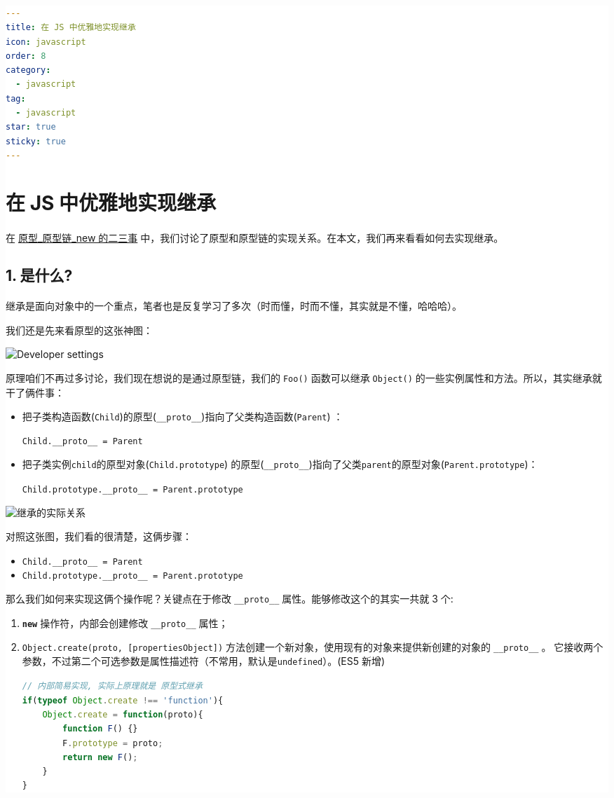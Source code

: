 ```yaml
---
title: 在 JS 中优雅地实现继承
icon: javascript
order: 8
category:
  - javascript
tag:
  - javascript
star: true
sticky: true
---
```


# 在 JS 中优雅地实现继承

在 [原型\_原型链\_new 的二三事](原型_原型链_new的二三事.md) 中，我们讨论了原型和原型链的实现关系。在本文，我们再来看看如何去实现继承。

## 1. 是什么?

继承是面向对象中的一个重点，笔者也是反复学习了多次（时而懂，时而不懂，其实就是不懂，哈哈哈）。

我们还是先来看原型的这张神图：

![Developer settings](https://cdn.jsdelivr.net/gh/rayadaschn/blogImage@main/img/jsobj.jpg)

原理咱们不再过多讨论，我们现在想说的是通过原型链，我们的 `Foo()` 函数可以继承 `Object()` 的一些实例属性和方法。所以，其实继承就干了俩件事：

- 把子类构造函数(`Child`)的原型(`__proto__`)指向了父类构造函数(`Parent`) ：

  `Child.__proto__ = Parent`

- 把子类实例`child`的原型对象(`Child.prototype`) 的原型(`__proto__`)指向了父类`parent`的原型对象(`Parent.prototype`)：

  `Child.prototype.__proto__ = Parent.prototype `

![继承的实际关系](https://chinese.freecodecamp.org/news/content/images/2021/09/3.png)

对照这张图，我们看的很清楚，这俩步骤：

- `Child.__proto__ = Parent`
- `Child.prototype.__proto__ = Parent.prototype `

那么我们如何来实现这俩个操作呢？关键点在于修改 `__proto__` 属性。能够修改这个的其实一共就 3 个:

1. **`new`** 操作符，内部会创建修改 `__proto__` 属性；

2. `Object.create(proto, [propertiesObject])` 方法创建一个新对象，使用现有的对象来提供新创建的对象的 `__proto__` 。 它接收两个参数，不过第二个可选参数是属性描述符（不常用，默认是`undefined`）。(ES5 新增)

   ```JavaScript
   // 内部简易实现, 实际上原理就是 原型式继承
   if(typeof Object.create !== 'function'){
       Object.create = function(proto){
           function F() {}
           F.prototype = proto;
           return new F();
       }
   }

   ```
